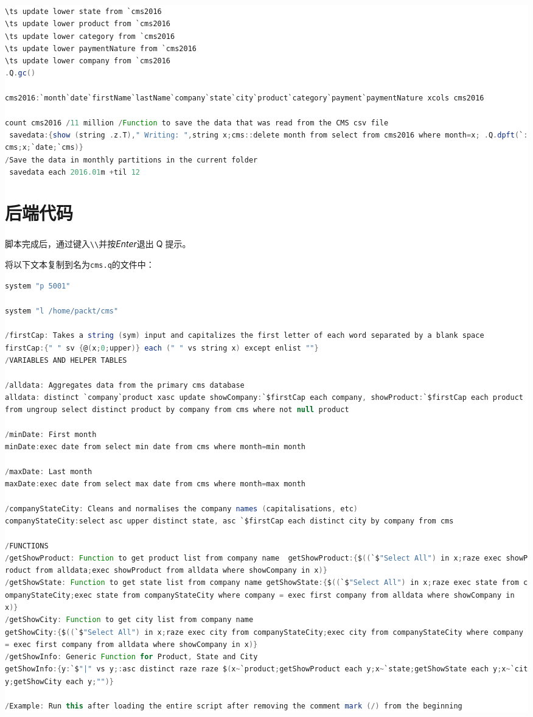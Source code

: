 ```scala
\ts update lower state from `cms2016 
\ts update lower product from `cms2016 
\ts update lower category from `cms2016 
\ts update lower paymentNature from `cms2016 
\ts update lower company from `cms2016
.Q.gc() 

cms2016:`month`date`firstName`lastName`company`state`city`product`category`payment`paymentNature xcols cms2016 

count cms2016 /11 million /Function to save the data that was read from the CMS csv file
 savedata:{show (string .z.T)," Writing: ",string x;cms::delete month from select from cms2016 where month=x; .Q.dpft(`:cms;x;`date;`cms)} 
/Save the data in monthly partitions in the current folder 
 savedata each 2016.01m +til 12
```

# 后端代码

脚本完成后，通过键入`\\`并按*Enter*退出 Q 提示。

将以下文本复制到名为`cms.q`的文件中：

```scala
system "p 5001" 

system "l /home/packt/cms" 

/firstCap: Takes a string (sym) input and capitalizes the first letter of each word separated by a blank space 
firstCap:{" " sv {@(x;0;upper)} each (" " vs string x) except enlist ""}
/VARIABLES AND HELPER TABLES 

/alldata: Aggregates data from the primary cms database 
alldata: distinct `company`product xasc update showCompany:`$firstCap each company, showProduct:`$firstCap each product from ungroup select distinct product by company from cms where not null product 

/minDate: First month 
minDate:exec date from select min date from cms where month=min month 

/maxDate: Last month 
maxDate:exec date from select max date from cms where month=max month 

/companyStateCity: Cleans and normalises the company names (capitalisations, etc) 
companyStateCity:select asc upper distinct state, asc `$firstCap each distinct city by company from cms 

/FUNCTIONS 
/getShowProduct: Function to get product list from company name  getShowProduct:{$((`$"Select All") in x;raze exec showProduct from alldata;exec showProduct from alldata where showCompany in x)}
/getShowState: Function to get state list from company name getShowState:{$((`$"Select All") in x;raze exec state from companyStateCity;exec state from companyStateCity where company = exec first company from alldata where showCompany in x)}
/getShowCity: Function to get city list from company name 
getShowCity:{$((`$"Select All") in x;raze exec city from companyStateCity;exec city from companyStateCity where company = exec first company from alldata where showCompany in x)}
/getShowInfo: Generic Function for Product, State and City 
getShowInfo:{y:`$"|" vs y;:asc distinct raze raze $(x~`product;getShowProduct each y;x~`state;getShowState each y;x~`city;getShowCity each y;"")}

/Example: Run this after loading the entire script after removing the comment mark (/) from the beginning 
```